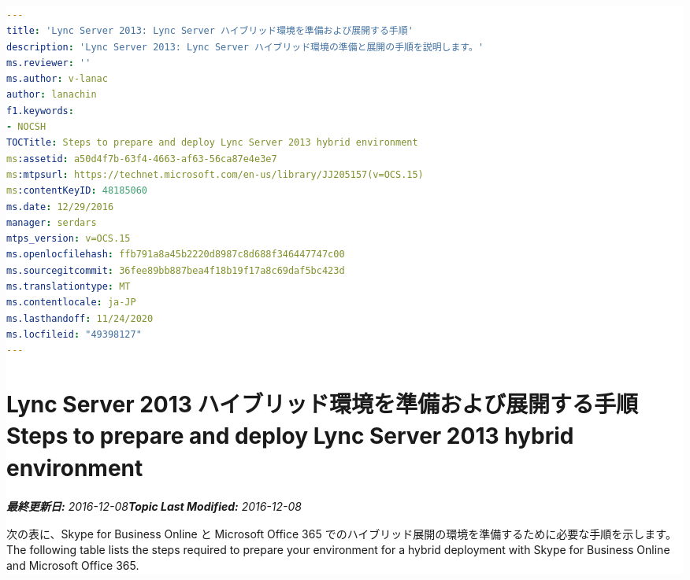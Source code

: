 ```yaml
---
title: 'Lync Server 2013: Lync Server ハイブリッド環境を準備および展開する手順'
description: 'Lync Server 2013: Lync Server ハイブリッド環境の準備と展開の手順を説明します。'
ms.reviewer: ''
ms.author: v-lanac
author: lanachin
f1.keywords:
- NOCSH
TOCTitle: Steps to prepare and deploy Lync Server 2013 hybrid environment
ms:assetid: a50d4f7b-63f4-4663-af63-56ca87e4e3e7
ms:mtpsurl: https://technet.microsoft.com/en-us/library/JJ205157(v=OCS.15)
ms:contentKeyID: 48185060
ms.date: 12/29/2016
manager: serdars
mtps_version: v=OCS.15
ms.openlocfilehash: ffb791a8a45b2220d8987c8d688f346447747c00
ms.sourcegitcommit: 36fee89bb887bea4f18b19f17a8c69daf5bc423d
ms.translationtype: MT
ms.contentlocale: ja-JP
ms.lasthandoff: 11/24/2020
ms.locfileid: "49398127"
---
```

# <a name="steps-to-prepare-and-deploy-lync-server-2013-hybrid-environment"></a><span data-ttu-id="93793-103">Lync Server 2013 ハイブリッド環境を準備および展開する手順</span><span class="sxs-lookup"><span data-stu-id="93793-103">Steps to prepare and deploy Lync Server 2013 hybrid environment</span></span>

<div data-xmlns="http://www.w3.org/1999/xhtml">

<div class="topic" data-xmlns="http://www.w3.org/1999/xhtml" data-msxsl="urn:schemas-microsoft-com:xslt" data-cs="https://msdn.microsoft.com/">

<div data-asp="https://msdn2.microsoft.com/asp">



</div>

<div id="mainSection">

<div id="mainBody"><span data-ttu-id="93793-104">

<span> </span></span><span class="sxs-lookup"><span data-stu-id="93793-104">

<span> </span></span></span>

<span data-ttu-id="93793-105">_**最終更新日:** 2016-12-08_</span><span class="sxs-lookup"><span data-stu-id="93793-105">_**Topic Last Modified:** 2016-12-08_</span></span>

<span data-ttu-id="93793-106">次の表に、Skype for Business Online と Microsoft Office 365 でのハイブリッド展開の環境を準備するために必要な手順を示します。</span><span class="sxs-lookup"><span data-stu-id="93793-106">The following table lists the steps required to prepare your environment for a hybrid deployment with Skype for Business Online and Microsoft Office 365.</span></span>
